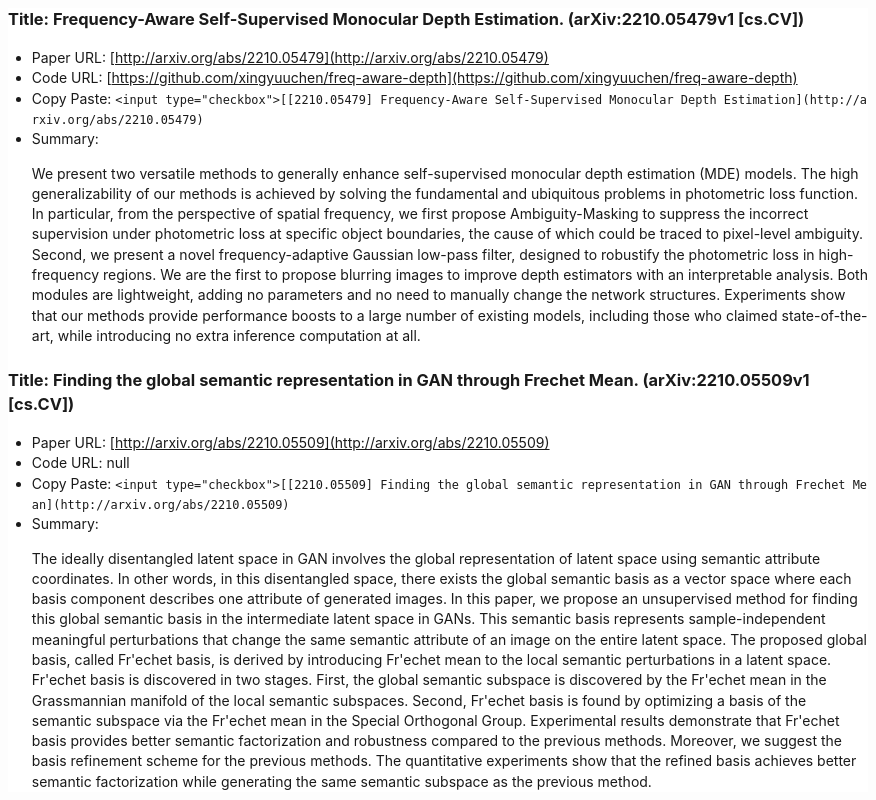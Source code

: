 ### Title: Frequency-Aware Self-Supervised Monocular Depth Estimation. (arXiv:2210.05479v1 [cs.CV])
* Paper URL: [http://arxiv.org/abs/2210.05479](http://arxiv.org/abs/2210.05479)
* Code URL: [https://github.com/xingyuuchen/freq-aware-depth](https://github.com/xingyuuchen/freq-aware-depth)
* Copy Paste: `<input type="checkbox">[[2210.05479] Frequency-Aware Self-Supervised Monocular Depth Estimation](http://arxiv.org/abs/2210.05479)`
* Summary: <p>We present two versatile methods to generally enhance self-supervised
monocular depth estimation (MDE) models. The high generalizability of our
methods is achieved by solving the fundamental and ubiquitous problems in
photometric loss function. In particular, from the perspective of spatial
frequency, we first propose Ambiguity-Masking to suppress the incorrect
supervision under photometric loss at specific object boundaries, the cause of
which could be traced to pixel-level ambiguity. Second, we present a novel
frequency-adaptive Gaussian low-pass filter, designed to robustify the
photometric loss in high-frequency regions. We are the first to propose
blurring images to improve depth estimators with an interpretable analysis.
Both modules are lightweight, adding no parameters and no need to manually
change the network structures. Experiments show that our methods provide
performance boosts to a large number of existing models, including those who
claimed state-of-the-art, while introducing no extra inference computation at
all.
</p>

### Title: Finding the global semantic representation in GAN through Frechet Mean. (arXiv:2210.05509v1 [cs.CV])
* Paper URL: [http://arxiv.org/abs/2210.05509](http://arxiv.org/abs/2210.05509)
* Code URL: null
* Copy Paste: `<input type="checkbox">[[2210.05509] Finding the global semantic representation in GAN through Frechet Mean](http://arxiv.org/abs/2210.05509)`
* Summary: <p>The ideally disentangled latent space in GAN involves the global
representation of latent space using semantic attribute coordinates. In other
words, in this disentangled space, there exists the global semantic basis as a
vector space where each basis component describes one attribute of generated
images. In this paper, we propose an unsupervised method for finding this
global semantic basis in the intermediate latent space in GANs. This semantic
basis represents sample-independent meaningful perturbations that change the
same semantic attribute of an image on the entire latent space. The proposed
global basis, called Fr\'echet basis, is derived by introducing Fr\'echet mean
to the local semantic perturbations in a latent space. Fr\'echet basis is
discovered in two stages. First, the global semantic subspace is discovered by
the Fr\'echet mean in the Grassmannian manifold of the local semantic
subspaces. Second, Fr\'echet basis is found by optimizing a basis of the
semantic subspace via the Fr\'echet mean in the Special Orthogonal Group.
Experimental results demonstrate that Fr\'echet basis provides better semantic
factorization and robustness compared to the previous methods. Moreover, we
suggest the basis refinement scheme for the previous methods. The quantitative
experiments show that the refined basis achieves better semantic factorization
while generating the same semantic subspace as the previous method.
</p>
